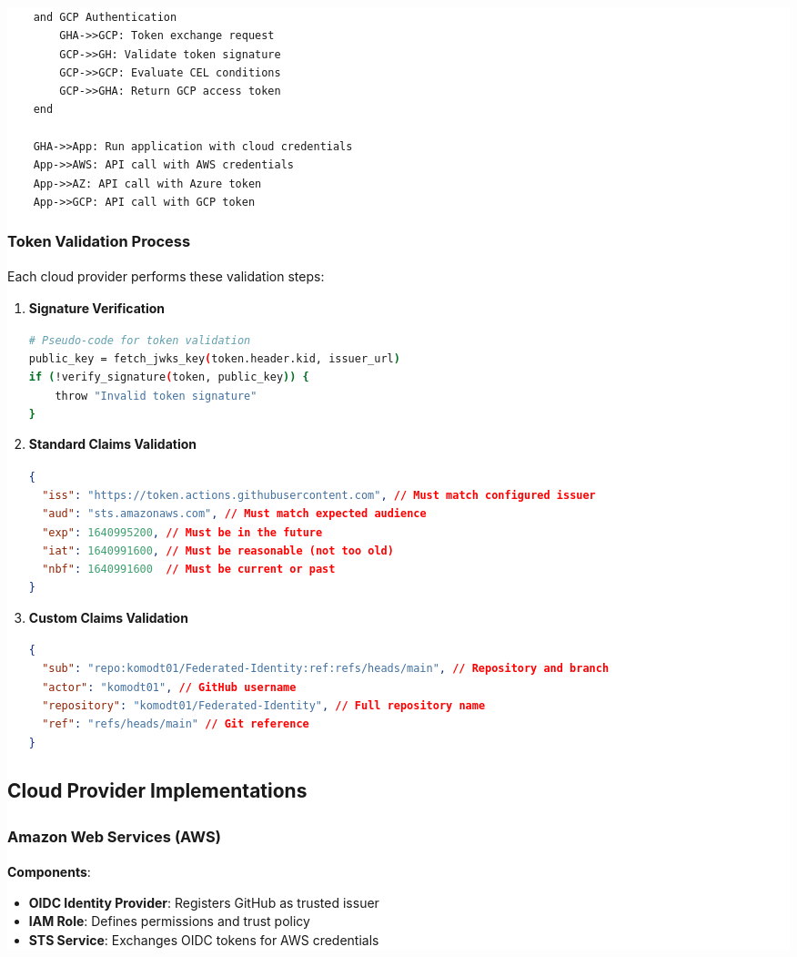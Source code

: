 ```mermaid
    and GCP Authentication
        GHA->>GCP: Token exchange request
        GCP->>GH: Validate token signature
        GCP->>GCP: Evaluate CEL conditions
        GCP->>GHA: Return GCP access token
    end
    
    GHA->>App: Run application with cloud credentials
    App->>AWS: API call with AWS credentials
    App->>AZ: API call with Azure token
    App->>GCP: API call with GCP token
```

### Token Validation Process

Each cloud provider performs these validation steps:

1. **Signature Verification**
   ```bash
   # Pseudo-code for token validation
   public_key = fetch_jwks_key(token.header.kid, issuer_url)
   if (!verify_signature(token, public_key)) {
       throw "Invalid token signature"
   }
   ```

2. **Standard Claims Validation**
   ```json
   {
     "iss": "https://token.actions.githubusercontent.com", // Must match configured issuer
     "aud": "sts.amazonaws.com", // Must match expected audience
     "exp": 1640995200, // Must be in the future
     "iat": 1640991600, // Must be reasonable (not too old)
     "nbf": 1640991600  // Must be current or past
   }
   ```

3. **Custom Claims Validation**
   ```json
   {
     "sub": "repo:komodt01/Federated-Identity:ref:refs/heads/main", // Repository and branch
     "actor": "komodt01", // GitHub username
     "repository": "komodt01/Federated-Identity", // Full repository name
     "ref": "refs/heads/main" // Git reference
   }
   ```

## Cloud Provider Implementations

### Amazon Web Services (AWS)

**Components**:
- **OIDC Identity Provider**: Registers GitHub as trusted issuer
- **IAM Role**: Defines permissions and trust policy
- **STS Service**: Exchanges OIDC tokens for AWS credentials
